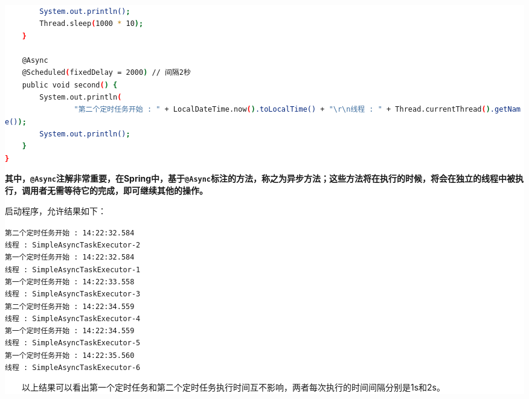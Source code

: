 ```bash
		System.out.println();
		Thread.sleep(1000 * 10);
	}

	@Async
	@Scheduled(fixedDelay = 2000) // 间隔2秒
	public void second() {
		System.out.println(
				"第二个定时任务开始 : " + LocalDateTime.now().toLocalTime() + "\r\n线程 : " + Thread.currentThread().getName());
		System.out.println();
	}
}
```
**其中，`@Async`注解非常重要，在Spring中，基于`@Async`标注的方法，称之为异步方法；这些方法将在执行的时候，将会在独立的线程中被执行，调用者无需等待它的完成，即可继续其他的操作。**

启动程序，允许结果如下：
```bash
第二个定时任务开始 : 14:22:32.584
线程 : SimpleAsyncTaskExecutor-2
第一个定时任务开始 : 14:22:32.584
线程 : SimpleAsyncTaskExecutor-1
第一个定时任务开始 : 14:22:33.558
线程 : SimpleAsyncTaskExecutor-3
第二个定时任务开始 : 14:22:34.559
线程 : SimpleAsyncTaskExecutor-4
第一个定时任务开始 : 14:22:34.559
线程 : SimpleAsyncTaskExecutor-5
第一个定时任务开始 : 14:22:35.560
线程 : SimpleAsyncTaskExecutor-6
```
&emsp;&emsp;以上结果可以看出第一个定时任务和第二个定时任务执行时间互不影响，两者每次执行的时间间隔分别是1s和2s。
